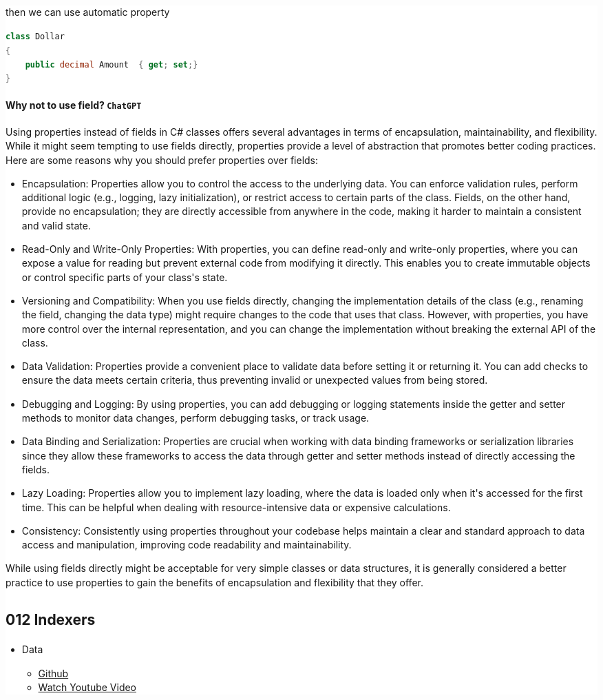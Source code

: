 then we can use automatic property

```c#
class Dollar
{
    public decimal Amount  { get; set;}
}
```

#### Why not to use field? `ChatGPT`

Using properties instead of fields in C# classes offers several advantages in terms of encapsulation, maintainability, and flexibility. While it might seem tempting to use fields directly, properties provide a level of abstraction that promotes better coding practices. Here are some reasons why you should prefer properties over fields:

- Encapsulation: Properties allow you to control the access to the underlying data. You can enforce validation rules, perform additional logic (e.g., logging, lazy initialization), or restrict access to certain parts of the class. Fields, on the other hand, provide no encapsulation; they are directly accessible from anywhere in the code, making it harder to maintain a consistent and valid state.

- Read-Only and Write-Only Properties: With properties, you can define read-only and write-only properties, where you can expose a value for reading but prevent external code from modifying it directly. This enables you to create immutable objects or control specific parts of your class's state.

- Versioning and Compatibility: When you use fields directly, changing the implementation details of the class (e.g., renaming the field, changing the data type) might require changes to the code that uses that class. However, with properties, you have more control over the internal representation, and you can change the implementation without breaking the external API of the class.

- Data Validation: Properties provide a convenient place to validate data before setting it or returning it. You can add checks to ensure the data meets certain criteria, thus preventing invalid or unexpected values from being stored.

- Debugging and Logging: By using properties, you can add debugging or logging statements inside the getter and setter methods to monitor data changes, perform debugging tasks, or track usage.

- Data Binding and Serialization: Properties are crucial when working with data binding frameworks or serialization libraries since they allow these frameworks to access the data through getter and setter methods instead of directly accessing the fields.

- Lazy Loading: Properties allow you to implement lazy loading, where the data is loaded only when it's accessed for the first time. This can be helpful when dealing with resource-intensive data or expensive calculations.

- Consistency: Consistently using properties throughout your codebase helps maintain a clear and standard approach to data access and manipulation, improving code readability and maintainability.

While using fields directly might be acceptable for very simple classes or data structures, it is generally considered a better practice to use properties to gain the benefits of encapsulation and flexibility that they offer.

## 012 Indexers

- Data

  - [Github](https://github.com/metigator/CSharp_Lesson_012/tree/master)
  - [Watch Youtube Video](https://www.youtube.com/watch?v=+&list=PL4n1Qos4Tb6SWPbJNpiznp-Ok4A8J_23l&index=14)
